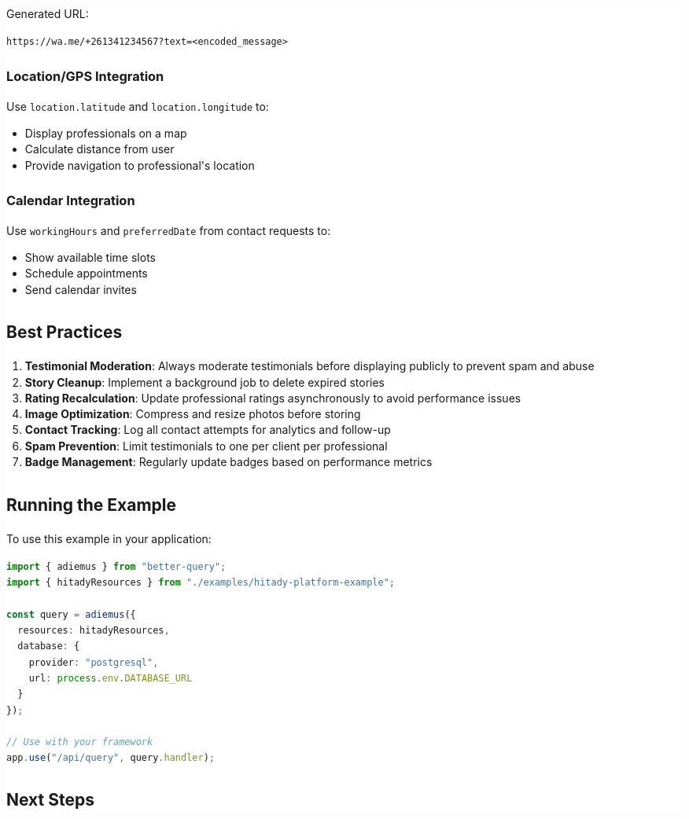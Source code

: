 Generated URL:
```
https://wa.me/+261341234567?text=<encoded_message>
```

### Location/GPS Integration

Use `location.latitude` and `location.longitude` to:
- Display professionals on a map
- Calculate distance from user
- Provide navigation to professional's location

### Calendar Integration

Use `workingHours` and `preferredDate` from contact requests to:
- Show available time slots
- Schedule appointments
- Send calendar invites

## Best Practices

1. **Testimonial Moderation**: Always moderate testimonials before displaying publicly to prevent spam and abuse
2. **Story Cleanup**: Implement a background job to delete expired stories
3. **Rating Recalculation**: Update professional ratings asynchronously to avoid performance issues
4. **Image Optimization**: Compress and resize photos before storing
5. **Contact Tracking**: Log all contact attempts for analytics and follow-up
6. **Spam Prevention**: Limit testimonials to one per client per professional
7. **Badge Management**: Regularly update badges based on performance metrics

## Running the Example

To use this example in your application:

```typescript
import { adiemus } from "better-query";
import { hitadyResources } from "./examples/hitady-platform-example";

const query = adiemus({
  resources: hitadyResources,
  database: {
    provider: "postgresql",
    url: process.env.DATABASE_URL
  }
});

// Use with your framework
app.use("/api/query", query.handler);
```

## Next Steps
